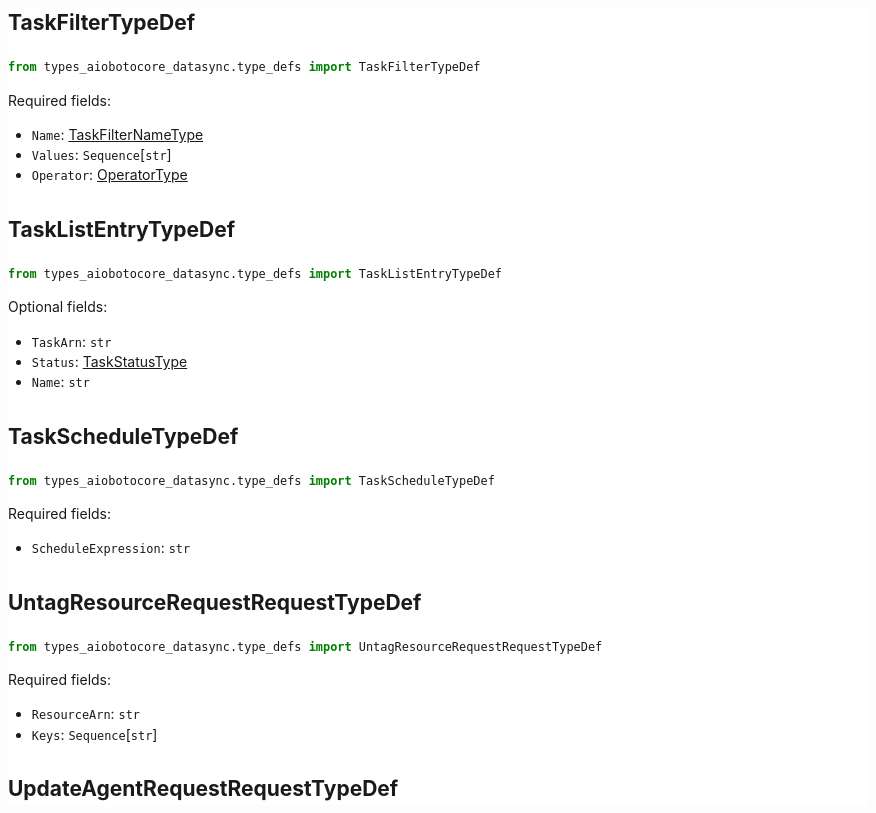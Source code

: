 <a id="taskfiltertypedef"></a>

## TaskFilterTypeDef

```python
from types_aiobotocore_datasync.type_defs import TaskFilterTypeDef
```

Required fields:

- `Name`: [TaskFilterNameType](./literals.md#taskfilternametype)
- `Values`: `Sequence`\[`str`\]
- `Operator`: [OperatorType](./literals.md#operatortype)

<a id="tasklistentrytypedef"></a>

## TaskListEntryTypeDef

```python
from types_aiobotocore_datasync.type_defs import TaskListEntryTypeDef
```

Optional fields:

- `TaskArn`: `str`
- `Status`: [TaskStatusType](./literals.md#taskstatustype)
- `Name`: `str`

<a id="taskscheduletypedef"></a>

## TaskScheduleTypeDef

```python
from types_aiobotocore_datasync.type_defs import TaskScheduleTypeDef
```

Required fields:

- `ScheduleExpression`: `str`

<a id="untagresourcerequestrequesttypedef"></a>

## UntagResourceRequestRequestTypeDef

```python
from types_aiobotocore_datasync.type_defs import UntagResourceRequestRequestTypeDef
```

Required fields:

- `ResourceArn`: `str`
- `Keys`: `Sequence`\[`str`\]

<a id="updateagentrequestrequesttypedef"></a>

## UpdateAgentRequestRequestTypeDef
